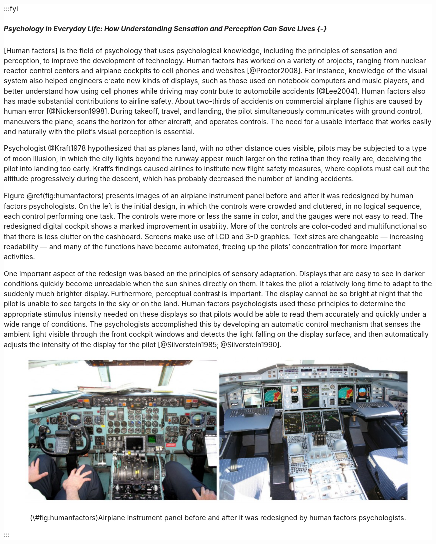:::fyi
##### Psychology in Everyday Life: How Understanding Sensation and Perception Can Save Lives {-}
[Human factors] is the field of psychology that uses psychological knowledge, including the principles of sensation and perception, to improve the development of technology. Human factors has worked on a variety of projects, ranging from nuclear reactor control centers and airplane cockpits to cell phones and websites [@Proctor2008]. For instance, knowledge of the visual system also helped engineers create new kinds of displays, such as those used on notebook computers and music players, and better understand how using cell phones while driving may contribute to automobile accidents [@Lee2004]. Human factors also has made substantial contributions to airline safety. About two-thirds of accidents on commercial airplane flights are caused by human error [@Nickerson1998]. During takeoff, travel, and landing, the pilot simultaneously communicates with ground control, maneuvers the plane, scans the horizon for other aircraft, and operates controls. The need for a usable interface that works easily and naturally with the pilot’s visual perception is essential.

Psychologist @Kraft1978 hypothesized that as planes land, with no other distance cues visible, pilots may be subjected to a type of moon illusion, in which the city lights beyond the runway appear much larger on the retina than they really are, deceiving the pilot into landing too early. Kraft’s findings caused airlines to institute new flight safety measures, where copilots must call out the altitude progressively during the descent, which has probably decreased the number of landing accidents.

Figure \@ref(fig:humanfactors) presents images of an airplane instrument panel before and after it was redesigned by human factors psychologists. On the left is the initial design, in which the controls were crowded and cluttered, in no logical sequence, each control performing one task. The controls were more or less the same in color, and the gauges were not easy to read. The redesigned digital cockpit shows a marked improvement in usability. More of the controls are color-coded and multifunctional so that there is less clutter on the dashboard. Screens make use of LCD and 3-D graphics. Text sizes are changeable — increasing readability — and many of the functions have become automated, freeing up the pilots’ concentration for more important activities.

One important aspect of the redesign was based on the principles of sensory adaptation. Displays that are easy to see in darker conditions quickly become unreadable when the sun shines directly on them. It takes the pilot a relatively long time to adapt to the suddenly much brighter display. Furthermore, perceptual contrast is important. The display cannot be so bright at night that the pilot is unable to see targets in the sky or on the land. Human factors psychologists used these principles to determine the appropriate stimulus intensity needed on these displays so that pilots would be able to read them accurately and quickly under a wide range of conditions. The psychologists accomplished this by developing an automatic control mechanism that senses the ambient light visible through the front cockpit windows and detects the light falling on the display surface, and then automatically adjusts the intensity of the display for the pilot [@Silverstein1985; @Silverstein1990].

<div class="figure" style="text-align: center">
<img src="images/ch2/fig8.jpg" alt="Airplane instrument panel before and after it was redesigned by human factors psychologists." width="90%" />
<p class="caption">(\#fig:humanfactors)Airplane instrument panel before and after it was redesigned by human factors psychologists.</p>
</div>
:::

